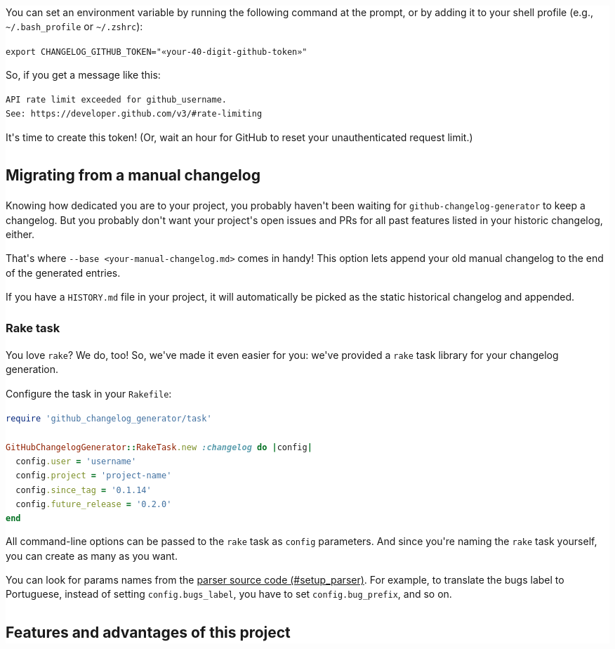 You can set an environment variable by running the following command at the prompt, or by adding it to your shell profile (e.g., `~/.bash_profile` or `~/.zshrc`):

    export CHANGELOG_GITHUB_TOKEN="«your-40-digit-github-token»"

So, if you get a message like this:

``` markdown
API rate limit exceeded for github_username.
See: https://developer.github.com/v3/#rate-limiting
```

It's time to create this token! (Or, wait an hour for GitHub to reset your unauthenticated request limit.)

## Migrating from a manual changelog

Knowing how dedicated you are to your project, you probably haven't been waiting for `github-changelog-generator` to keep a changelog.
But you probably don't want your project's open issues and PRs for all past features listed in your historic changelog, either.

That's where `--base <your-manual-changelog.md>` comes in handy!
This option lets append your old manual changelog to the end of the generated entries.

If you have a `HISTORY.md` file in your project, it will automatically be picked as the static historical changelog and appended.

### Rake task

You love `rake`? We do, too! So, we've made it even easier for you:
we've provided a `rake` task library for your changelog generation.

Configure the task in your `Rakefile`:

```ruby
require 'github_changelog_generator/task'

GitHubChangelogGenerator::RakeTask.new :changelog do |config|
  config.user = 'username'
  config.project = 'project-name'
  config.since_tag = '0.1.14'
  config.future_release = '0.2.0'
end
```

All command-line options can be passed to the `rake` task as `config`
parameters. And since you're naming the `rake` task yourself, you can create
as many as you want.

You can look for params names from the [parser source code (#setup_parser)](https://github.com/github-changelog-generator/github-changelog-generator/blob/master/lib/github_changelog_generator/parser.rb). For example, to translate the bugs label to Portuguese, instead of setting `config.bugs_label`, you have to set `config.bug_prefix`, and so on.

## Features and advantages of this project
